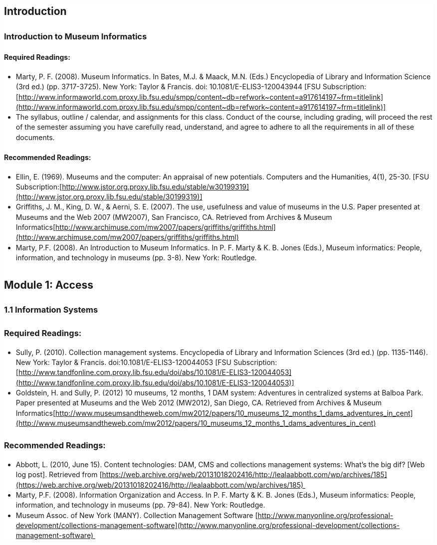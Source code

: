 ## Introduction

### Introduction to Museum Informatics

#### Required Readings:

*   Marty, P. F. (2008). Museum Informatics. In Bates, M.J. & Maack, M.N. (Eds.) Encyclopedia of Library and Information Science (3rd ed.) (pp. 3717-3725). New York: Taylor & Francis. doi: 10.1081/E-ELIS3-120043944 [FSU Subscription:[http://www.informaworld.com.proxy.lib.fsu.edu/smpp/content~db=refwork~content=a917614197~frm=titlelink](http://www.informaworld.com.proxy.lib.fsu.edu/smpp/content~db=refwork~content=a917614197~frm=titlelink)]
*   The syllabus, outline / calendar, and assignments for this class. Conduct of the course, including grading, will proceed the rest of the semester assuming you have carefully read, understand, and agree to adhere to all the requirements in all of these documents.

#### Recommended Readings:

*   Ellin, E. (1969). Museums and the computer: An appraisal of new potentials. Computers and the Humanities, 4(1), 25-30\. [FSU Subscription:[http://www.jstor.org.proxy.lib.fsu.edu/stable/w30199319](http://www.jstor.org.proxy.lib.fsu.edu/stable/30199319)]
*   Griffiths, J. M., King, D. W., & Aerni, S. E. (2007). The use, usefulness and value of museums in the U.S. Paper presented at Museums and the Web 2007 (MW2007), San Francisco, CA. Retrieved from Archives & Museum Informatics[http://www.archimuse.com/mw2007/papers/griffiths/griffiths.html](http://www.archimuse.com/mw2007/papers/griffiths/griffiths.html)
*   Marty, P.F. (2008). An Introduction to Museum Informatics. In P. F. Marty & K. B. Jones (Eds.), Museum informatics: People, information, and technology in museums (pp. 3-8). New York: Routledge.

## Module 1: Access

### 1.1 Information Systems

### Required Readings:

*   Sully, P. (2010). Collection management systems. Encyclopedia of Library and Information Sciences (3rd ed.) (pp. 1135-1146). New York: Taylor & Francis. doi:10.1081/E-ELIS3-120044053 [FSU Subscription:[http://www.tandfonline.com.proxy.lib.fsu.edu/doi/abs/10.1081/E-ELIS3-120044053](http://www.tandfonline.com.proxy.lib.fsu.edu/doi/abs/10.1081/E-ELIS3-120044053)]
*   Goldstein, H. and Sully, P. (2012) 10 museums, 12 months, 1 DAM system: Adventures in centralized systems at Balboa Park. Paper presented at Museums and the Web 2012 (MW2012), San Diego, CA. Retrieved from Archives & Museum Informatics[http://www.museumsandtheweb.com/mw2012/papers/10_museums_12_months_1_dams_adventures_in_cent](http://www.museumsandtheweb.com/mw2012/papers/10_museums_12_months_1_dams_adventures_in_cent)

### Recommended Readings:

*   Abbott, L. (2010, June 15). Content technologies: DAM, CMS and collections management systems: What’s the big dif? [Web log post]. Retrieved from [https://web.archive.org/web/20131018202416/http://lealaabbott.com/wp/archives/185](https://web.archive.org/web/20131018202416/http://lealaabbott.com/wp/archives/185) 
*   Marty, P.F. (2008). Information Organization and Access. In P. F. Marty & K. B. Jones (Eds.), Museum informatics: People, information, and technology in museums (pp. 79-84). New York: Routledge.
*   Museum Assoc. of New York (MANY). Collection Management Software [http://www.manyonline.org/professional-development/collections-management-software](http://www.manyonline.org/professional-development/collections-management-software) 
